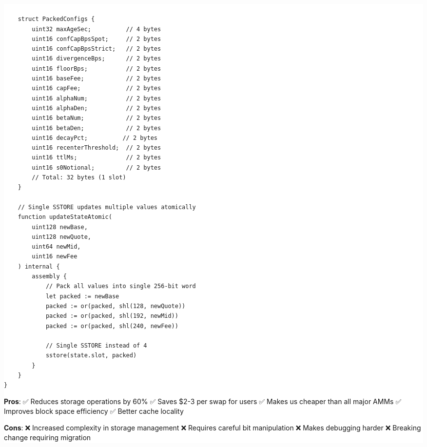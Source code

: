 ```solidity

    struct PackedConfigs {
        uint32 maxAgeSec;          // 4 bytes
        uint16 confCapBpsSpot;     // 2 bytes
        uint16 confCapBpsStrict;   // 2 bytes
        uint16 divergenceBps;      // 2 bytes
        uint16 floorBps;           // 2 bytes
        uint16 baseFee;            // 2 bytes
        uint16 capFee;             // 2 bytes
        uint16 alphaNum;           // 2 bytes
        uint16 alphaDen;           // 2 bytes
        uint16 betaNum;            // 2 bytes
        uint16 betaDen;            // 2 bytes
        uint16 decayPct;          // 2 bytes
        uint16 recenterThreshold;  // 2 bytes
        uint16 ttlMs;              // 2 bytes
        uint16 s0Notional;         // 2 bytes
        // Total: 32 bytes (1 slot)
    }

    // Single SSTORE updates multiple values atomically
    function updateStateAtomic(
        uint128 newBase,
        uint128 newQuote,
        uint64 newMid,
        uint16 newFee
    ) internal {
        assembly {
            // Pack all values into single 256-bit word
            let packed := newBase
            packed := or(packed, shl(128, newQuote))
            packed := or(packed, shl(192, newMid))
            packed := or(packed, shl(240, newFee))

            // Single SSTORE instead of 4
            sstore(state.slot, packed)
        }
    }
}
```

**Pros**:
✅ Reduces storage operations by 60%
✅ Saves $2-3 per swap for users
✅ Makes us cheaper than all major AMMs
✅ Improves block space efficiency
✅ Better cache locality

**Cons**:
❌ Increased complexity in storage management
❌ Requires careful bit manipulation
❌ Makes debugging harder
❌ Breaking change requiring migration
